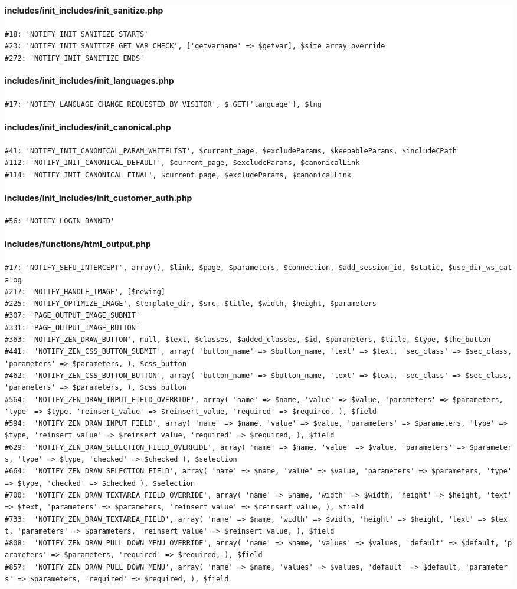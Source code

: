 #### includes/init_includes/init_sanitize.php
```
#18: 'NOTIFY_INIT_SANITIZE_STARTS'
#23: 'NOTIFY_INIT_SANITIZE_GET_VAR_CHECK', ['getvarname' => $getvar], $site_array_override
#272: 'NOTIFY_INIT_SANITIZE_ENDS'

```

#### includes/init_includes/init_languages.php
```
#17: 'NOTIFY_LANGUAGE_CHANGE_REQUESTED_BY_VISITOR', $_GET['language'], $lng

```

#### includes/init_includes/init_canonical.php
```
#41: 'NOTIFY_INIT_CANONICAL_PARAM_WHITELIST', $current_page, $excludeParams, $keepableParams, $includeCPath
#112: 'NOTIFY_INIT_CANONICAL_DEFAULT', $current_page, $excludeParams, $canonicalLink
#114: 'NOTIFY_INIT_CANONICAL_FINAL', $current_page, $excludeParams, $canonicalLink

```

#### includes/init_includes/init_customer_auth.php
```
#56: 'NOTIFY_LOGIN_BANNED'

```

#### includes/functions/html_output.php
```
#17: 'NOTIFY_SEFU_INTERCEPT', array(), $link, $page, $parameters, $connection, $add_session_id, $static, $use_dir_ws_catalog
#217: 'NOTIFY_HANDLE_IMAGE', [$newimg]
#225: 'NOTIFY_OPTIMIZE_IMAGE', $template_dir, $src, $title, $width, $height, $parameters
#307: 'PAGE_OUTPUT_IMAGE_SUBMIT'
#331: 'PAGE_OUTPUT_IMAGE_BUTTON'
#363: 'NOTIFY_ZEN_DRAW_BUTTON', null, $text, $classes, $added_classes, $id, $parameters, $title, $type, $the_button
#441:  'NOTIFY_ZEN_CSS_BUTTON_SUBMIT', array( 'button_name' => $button_name, 'text' => $text, 'sec_class' => $sec_class, 'parameters' => $parameters, ), $css_button 
#462:  'NOTIFY_ZEN_CSS_BUTTON_BUTTON', array( 'button_name' => $button_name, 'text' => $text, 'sec_class' => $sec_class, 'parameters' => $parameters, ), $css_button 
#564:  'NOTIFY_ZEN_DRAW_INPUT_FIELD_OVERRIDE', array( 'name' => $name, 'value' => $value, 'parameters' => $parameters, 'type' => $type, 'reinsert_value' => $reinsert_value, 'required' => $required, ), $field 
#594:  'NOTIFY_ZEN_DRAW_INPUT_FIELD', array( 'name' => $name, 'value' => $value, 'parameters' => $parameters, 'type' => $type, 'reinsert_value' => $reinsert_value, 'required' => $required, ), $field 
#629:  'NOTIFY_ZEN_DRAW_SELECTION_FIELD_OVERRIDE', array( 'name' => $name, 'value' => $value, 'parameters' => $parameters, 'type' => $type, 'checked' => $checked ), $selection 
#664:  'NOTIFY_ZEN_DRAW_SELECTION_FIELD', array( 'name' => $name, 'value' => $value, 'parameters' => $parameters, 'type' => $type, 'checked' => $checked ), $selection 
#700:  'NOTIFY_ZEN_DRAW_TEXTAREA_FIELD_OVERRIDE', array( 'name' => $name, 'width' => $width, 'height' => $height, 'text' => $text, 'parameters' => $parameters, 'reinsert_value' => $reinsert_value, ), $field 
#733:  'NOTIFY_ZEN_DRAW_TEXTAREA_FIELD', array( 'name' => $name, 'width' => $width, 'height' => $height, 'text' => $text, 'parameters' => $parameters, 'reinsert_value' => $reinsert_value, ), $field 
#808:  'NOTIFY_ZEN_DRAW_PULL_DOWN_MENU_OVERRIDE', array( 'name' => $name, 'values' => $values, 'default' => $default, 'parameters' => $parameters, 'required' => $required, ), $field 
#857:  'NOTIFY_ZEN_DRAW_PULL_DOWN_MENU', array( 'name' => $name, 'values' => $values, 'default' => $default, 'parameters' => $parameters, 'required' => $required, ), $field 

```
